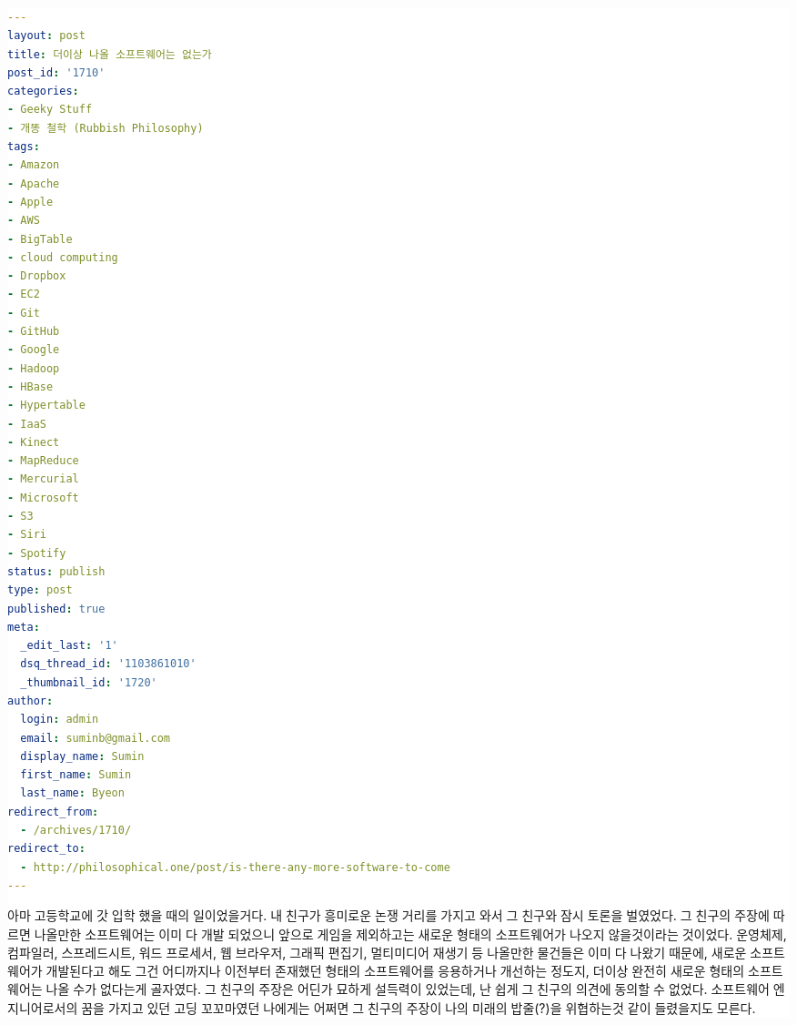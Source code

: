 ```yaml
---
layout: post
title: 더이상 나올 소프트웨어는 없는가
post_id: '1710'
categories:
- Geeky Stuff
- 개똥 철학 (Rubbish Philosophy)
tags:
- Amazon
- Apache
- Apple
- AWS
- BigTable
- cloud computing
- Dropbox
- EC2
- Git
- GitHub
- Google
- Hadoop
- HBase
- Hypertable
- IaaS
- Kinect
- MapReduce
- Mercurial
- Microsoft
- S3
- Siri
- Spotify
status: publish
type: post
published: true
meta:
  _edit_last: '1'
  dsq_thread_id: '1103861010'
  _thumbnail_id: '1720'
author:
  login: admin
  email: suminb@gmail.com
  display_name: Sumin
  first_name: Sumin
  last_name: Byeon
redirect_from:
  - /archives/1710/
redirect_to:
  - http://philosophical.one/post/is-there-any-more-software-to-come
---
```

아마 고등학교에 갓 입학 했을 때의 일이었을거다. 내 친구가 흥미로운 논쟁 거리를 가지고 와서 그 친구와 잠시 토론을 벌였었다. 그 친구의 주장에 따르면 나올만한 소프트웨어는 이미 다 개발 되었으니 앞으로 게임을 제외하고는 새로운 형태의 소프트웨어가 나오지 않을것이라는 것이었다. 운영체제, 컴파일러, 스프레드시트, 워드 프로세서, 웹 브라우저, 그래픽 편집기, 멀티미디어 재생기 등 나올만한 물건들은 이미 다 나왔기 때문에, 새로운 소프트웨어가 개발된다고 해도 그건 어디까지나 이전부터 존재했던 형태의 소프트웨어를 응용하거나 개선하는 정도지, 더이상 완전히 새로운 형태의 소프트웨어는 나올 수가 없다는게 골자였다. 그 친구의 주장은 어딘가 묘하게 설득력이 있었는데, 난 쉽게 그 친구의 의견에 동의할 수 없었다. 소프트웨어 엔지니어로서의 꿈을 가지고 있던 고딩 꼬꼬마였던 나에게는 어쩌면 그 친구의 주장이 나의 미래의 밥줄(?)을 위협하는것 같이 들렸을지도 모른다.
